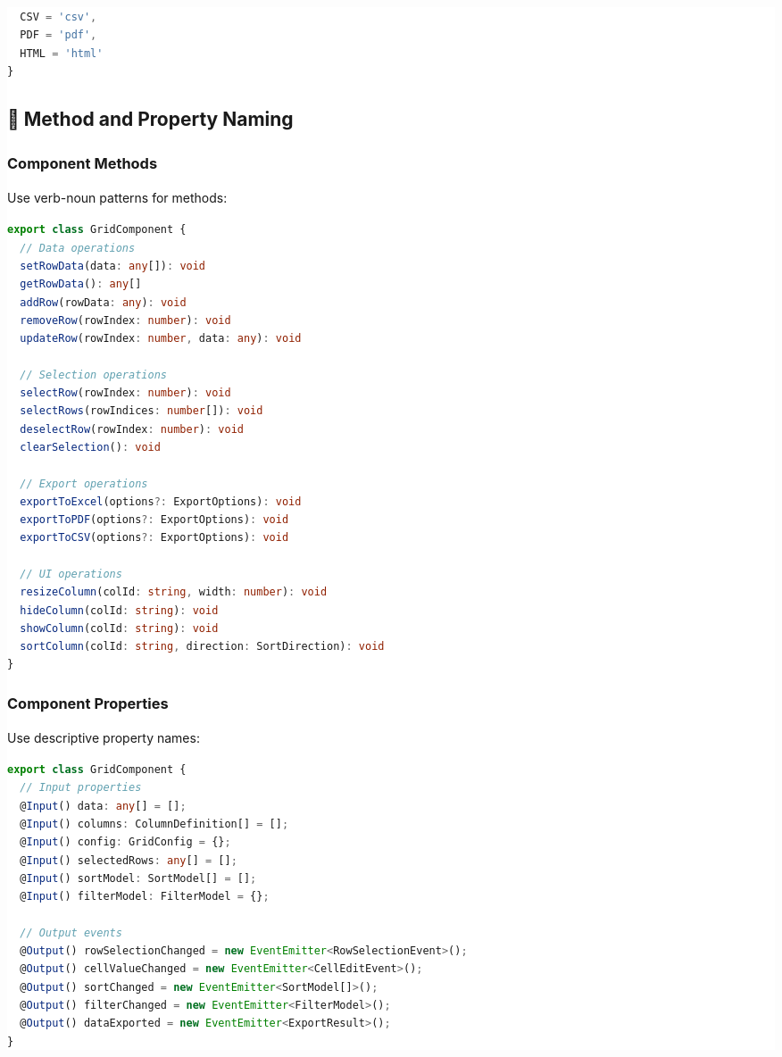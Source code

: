 ```typescript
  CSV = 'csv',
  PDF = 'pdf',
  HTML = 'html'
}
```

## 🎯 Method and Property Naming

### Component Methods
Use verb-noun patterns for methods:

```typescript
export class GridComponent {
  // Data operations
  setRowData(data: any[]): void
  getRowData(): any[]
  addRow(rowData: any): void
  removeRow(rowIndex: number): void
  updateRow(rowIndex: number, data: any): void
  
  // Selection operations
  selectRow(rowIndex: number): void
  selectRows(rowIndices: number[]): void
  deselectRow(rowIndex: number): void
  clearSelection(): void
  
  // Export operations
  exportToExcel(options?: ExportOptions): void
  exportToPDF(options?: ExportOptions): void
  exportToCSV(options?: ExportOptions): void
  
  // UI operations
  resizeColumn(colId: string, width: number): void
  hideColumn(colId: string): void
  showColumn(colId: string): void
  sortColumn(colId: string, direction: SortDirection): void
}
```

### Component Properties
Use descriptive property names:

```typescript
export class GridComponent {
  // Input properties
  @Input() data: any[] = [];
  @Input() columns: ColumnDefinition[] = [];
  @Input() config: GridConfig = {};
  @Input() selectedRows: any[] = [];
  @Input() sortModel: SortModel[] = [];
  @Input() filterModel: FilterModel = {};
  
  // Output events
  @Output() rowSelectionChanged = new EventEmitter<RowSelectionEvent>();
  @Output() cellValueChanged = new EventEmitter<CellEditEvent>();
  @Output() sortChanged = new EventEmitter<SortModel[]>();
  @Output() filterChanged = new EventEmitter<FilterModel>();
  @Output() dataExported = new EventEmitter<ExportResult>();
}
```

